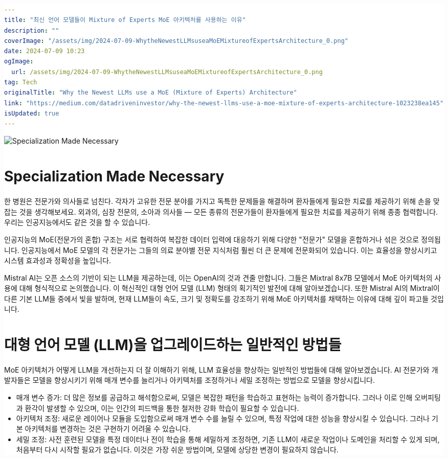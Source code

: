 ```yaml
---
title: "최신 언어 모델들이 Mixture of Experts MoE 아키텍처를 사용하는 이유"
description: ""
coverImage: "/assets/img/2024-07-09-WhytheNewestLLMsuseaMoEMixtureofExpertsArchitecture_0.png"
date: 2024-07-09 10:23
ogImage:
  url: /assets/img/2024-07-09-WhytheNewestLLMsuseaMoEMixtureofExpertsArchitecture_0.png
tag: Tech
originalTitle: "Why the Newest LLMs use a MoE (Mixture of Experts) Architecture"
link: "https://medium.com/datadriveninvestor/why-the-newest-llms-use-a-moe-mixture-of-experts-architecture-1023238ea145"
isUpdated: true
---
```


![Specialization Made Necessary](/assets/img/2024-07-09-WhytheNewestLLMsuseaMoEMixtureofExpertsArchitecture_0.png)

# Specialization Made Necessary

한 병원은 전문가와 의사들로 넘친다. 각자가 고유한 전문 분야를 가지고 독특한 문제들을 해결하며 환자들에게 필요한 치료를 제공하기 위해 손을 맞잡는 것을 생각해보세요. 외과의, 심장 전문의, 소아과 의사들 — 모든 종류의 전문가들이 환자들에게 필요한 치료를 제공하기 위해 종종 협력합니다. 우리는 인공지능에서도 같은 것을 할 수 있습니다.

인공지능의 MoE(전문가의 혼합) 구조는 서로 협력하여 복잡한 데이터 입력에 대응하기 위해 다양한 "전문가" 모델을 혼합하거나 섞은 것으로 정의됩니다. 인공지능에서 MoE 모델의 각 전문가는 그들의 의료 분야별 전문 지식처럼 훨씬 더 큰 문제에 전문화되어 있습니다. 이는 효율성을 향상시키고 시스템 효과성과 정확성을 높입니다.



<ins class="adsbygoogle"
     style="display:block"
     data-ad-client="ca-pub-4877378276818686"
     data-ad-slot="1107185301"
     data-ad-format="auto"
     data-full-width-responsive="true"></ins>

<script>
     (adsbygoogle = window.adsbygoogle || []).push({});
</script>

Mistral AI는 오픈 소스의 기반이 되는 LLM을 제공하는데, 이는 OpenAI의 것과 견줄 만합니다. 그들은 Mixtral 8x7B 모델에서 MoE 아키텍처의 사용에 대해 형식적으로 논의했습니다. 이 혁신적인 대형 언어 모델 (LLM) 형태의 획기적인 발전에 대해 알아보겠습니다. 또한 Mistral AI의 Mixtral이 다른 기본 LLM들 중에서 빛을 발하며, 현재 LLM들이 속도, 크기 및 정확도를 강조하기 위해 MoE 아키텍처를 채택하는 이유에 대해 깊이 파고들 것입니다.

# 대형 언어 모델 (LLM)을 업그레이드하는 일반적인 방법들

MoE 아키텍처가 어떻게 LLM을 개선하는지 더 잘 이해하기 위해, LLM 효율성을 향상하는 일반적인 방법들에 대해 알아보겠습니다. AI 전문가와 개발자들은 모델을 향상시키기 위해 매개 변수를 늘리거나 아키텍처를 조정하거나 세밀 조정하는 방법으로 모델을 향상시킵니다.

- 매개 변수 증가: 더 많은 정보를 공급하고 해석함으로써, 모델은 복잡한 패턴을 학습하고 표현하는 능력이 증가합니다. 그러나 이로 인해 오버피팅과 환각이 발생할 수 있으며, 이는 인간의 피드백을 통한 철저한 강화 학습이 필요할 수 있습니다.
- 아키텍처 조정: 새로운 레이어나 모듈을 도입함으로써 매개 변수 수를 늘릴 수 있으며, 특정 작업에 대한 성능을 향상시킬 수 있습니다. 그러나 기본 아키텍처를 변경하는 것은 구현하기 어려울 수 있습니다.
- 세밀 조정: 사전 훈련된 모델을 특정 데이터나 전이 학습을 통해 세밀하게 조정하면, 기존 LLM이 새로운 작업이나 도메인을 처리할 수 있게 되며, 처음부터 다시 시작할 필요가 없습니다. 이것은 가장 쉬운 방법이며, 모델에 상당한 변경이 필요하지 않습니다.
